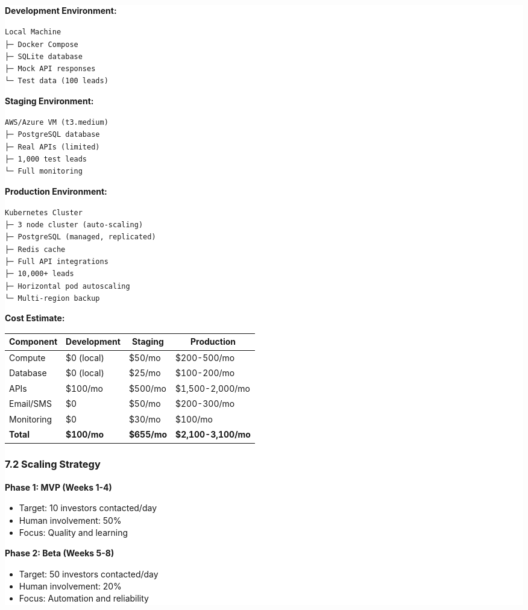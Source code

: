 **Development Environment:**
```
Local Machine
├─ Docker Compose
├─ SQLite database
├─ Mock API responses
└─ Test data (100 leads)
```

**Staging Environment:**
```
AWS/Azure VM (t3.medium)
├─ PostgreSQL database
├─ Real APIs (limited)
├─ 1,000 test leads
└─ Full monitoring
```

**Production Environment:**
```
Kubernetes Cluster
├─ 3 node cluster (auto-scaling)
├─ PostgreSQL (managed, replicated)
├─ Redis cache
├─ Full API integrations
├─ 10,000+ leads
├─ Horizontal pod autoscaling
└─ Multi-region backup
```

**Cost Estimate:**

| Component | Development | Staging | Production |
|-----------|-------------|---------|------------|
| Compute | $0 (local) | $50/mo | $200-500/mo |
| Database | $0 (local) | $25/mo | $100-200/mo |
| APIs | $100/mo | $500/mo | $1,500-2,000/mo |
| Email/SMS | $0 | $50/mo | $200-300/mo |
| Monitoring | $0 | $30/mo | $100/mo |
| **Total** | **$100/mo** | **$655/mo** | **$2,100-3,100/mo** |

### 7.2 Scaling Strategy

**Phase 1: MVP (Weeks 1-4)**
- Target: 10 investors contacted/day
- Human involvement: 50%
- Focus: Quality and learning

**Phase 2: Beta (Weeks 5-8)**
- Target: 50 investors contacted/day
- Human involvement: 20%
- Focus: Automation and reliability
